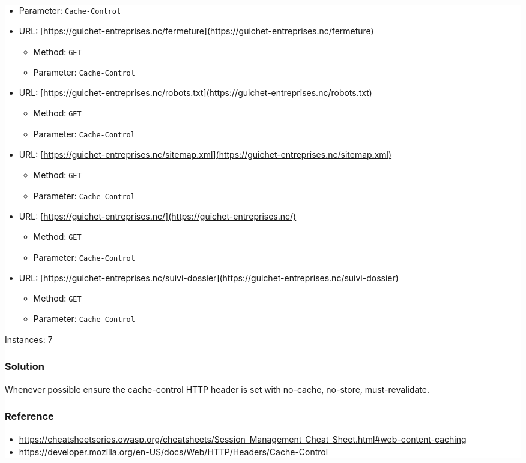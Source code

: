   * Parameter: `Cache-Control`
  
  
  
  
* URL: [https://guichet-entreprises.nc/fermeture](https://guichet-entreprises.nc/fermeture)
  
  
  * Method: `GET`
  
  
  * Parameter: `Cache-Control`
  
  
  
  
* URL: [https://guichet-entreprises.nc/robots.txt](https://guichet-entreprises.nc/robots.txt)
  
  
  * Method: `GET`
  
  
  * Parameter: `Cache-Control`
  
  
  
  
* URL: [https://guichet-entreprises.nc/sitemap.xml](https://guichet-entreprises.nc/sitemap.xml)
  
  
  * Method: `GET`
  
  
  * Parameter: `Cache-Control`
  
  
  
  
* URL: [https://guichet-entreprises.nc/](https://guichet-entreprises.nc/)
  
  
  * Method: `GET`
  
  
  * Parameter: `Cache-Control`
  
  
  
  
* URL: [https://guichet-entreprises.nc/suivi-dossier](https://guichet-entreprises.nc/suivi-dossier)
  
  
  * Method: `GET`
  
  
  * Parameter: `Cache-Control`
  
  
  
  
Instances: 7
  
### Solution
<p>Whenever possible ensure the cache-control HTTP header is set with no-cache, no-store, must-revalidate.</p>
  
### Reference
* https://cheatsheetseries.owasp.org/cheatsheets/Session_Management_Cheat_Sheet.html#web-content-caching
* https://developer.mozilla.org/en-US/docs/Web/HTTP/Headers/Cache-Control
